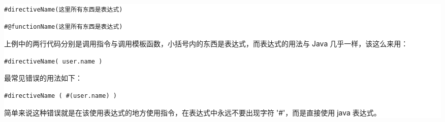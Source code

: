 ```
#directiveName(这里所有东西是表达式)
```

 ```
#@functionName(这里所有东西是表达式)
```

 上例中的两行代码分别是调用指令与调用模板函数，小括号内的东西是表达式，而表达式的用法与 Java 几乎一样，该这么来用：

```
#directiveName( user.name )
```

最常见错误的用法如下：

```
#directiveName ( #(user.name) )
```

简单来说这种错误就是在该使用表达式的地方使用指令，在表达式中永远不要出现字符 '#'，而是直接使用 java 表达式。
